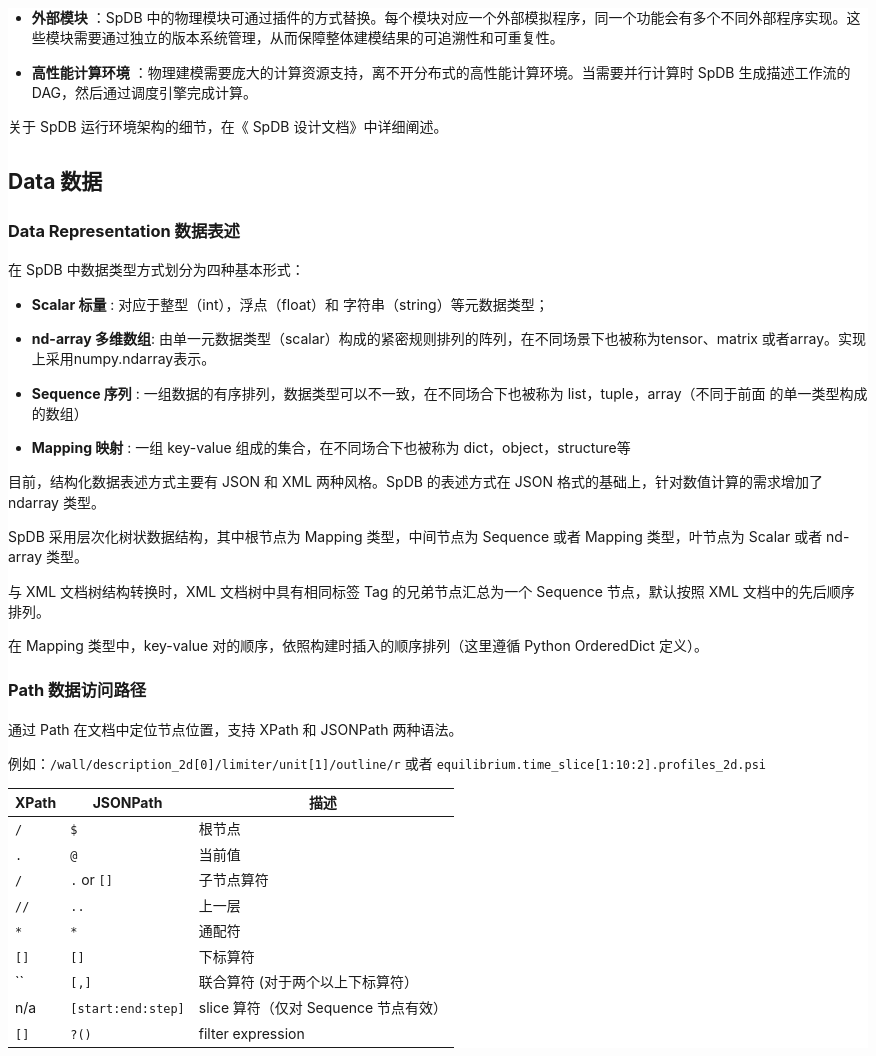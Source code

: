 * **外部模块** ：SpDB 中的物理模块可通过插件的方式替换。每个模块对应一个外部模拟程序，同一个功能会有多个不同外部程序实现。这些模块需要通过独立的版本系统管理，从而保障整体建模结果的可追溯性和可重复性。
  
* **高性能计算环境** ：物理建模需要庞大的计算资源支持，离不开分布式的高性能计算环境。当需要并行计算时 SpDB 生成描述工作流的DAG，然后通过调度引擎完成计算。

关于 SpDB 运行环境架构的细节，在《 SpDB 设计文档》中详细阐述。

## Data 数据

### Data Representation 数据表述

在 SpDB 中数据类型方式划分为四种基本形式：

* **Scalar 标量** : 对应于整型（int），浮点（float）和 字符串（string）等元数据类型；
  
* **nd-array 多维数组**: 由单一元数据类型（scalar）构成的紧密规则排列的阵列，在不同场景下也被称为tensor、matrix
      或者array。实现上采用numpy.ndarray表示。
  
* **Sequence 序列** : 一组数据的有序排列，数据类型可以不一致，在不同场合下也被称为 list，tuple，array（不同于前面
      的单一类型构成的数组）
  
* **Mapping 映射** : 一组 key-value 组成的集合，在不同场合下也被称为 dict，object，structure等

目前，结构化数据表述方式主要有 JSON 和 XML 两种风格。SpDB 的表述方式在 JSON 格式的基础上，针对数值计算的需求增加了
ndarray 类型。

SpDB 采用层次化树状数据结构，其中根节点为 Mapping 类型，中间节点为 Sequence 或者 Mapping 类型，叶节点为 Scalar 或者
nd-array 类型。

与 XML 文档树结构转换时，XML 文档树中具有相同标签 Tag 的兄弟节点汇总为一个 Sequence 节点，默认按照 XML 文档中的先后顺序排列。

在 Mapping 类型中，key-value 对的顺序，依照构建时插入的顺序排列（这里遵循 Python OrderedDict 定义）。

### Path 数据访问路径

通过 Path 在文档中定位节点位置，支持 XPath 和 JSONPath 两种语法。

例如：`/wall/description_2d[0]/limiter/unit[1]/outline/r` 或者 `equilibrium.time_slice[1:10:2].profiles_2d.psi`

| XPath | JSONPath           | 描述                                 |
| ----- | ------------------ | ------------------------------------ |
| `/`   | `$`                | 根节点                               |
| `.`   | `@`                | 当前值                               |
| `/`   | `.` or `[]`        | 子节点算符                           |
| `//`  | `..`               | 上一层                               |
| `*`   | `*`                | 通配符                               |
| `[]`  | `[]`               | 下标算符                             |
| ``    | `[,]`              | 联合算符 (对于两个以上下标算符）     |
| n/a   | `[start:end:step]` | slice 算符（仅对 Sequence 节点有效） |
| `[]`  | `?()`              | filter expression                    |
